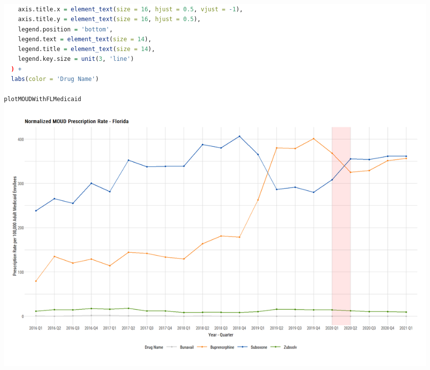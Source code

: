 ``` r
    axis.title.x = element_text(size = 16, hjust = 0.5, vjust = -1),
    axis.title.y = element_text(size = 16, hjust = 0.5),
    legend.position = 'bottom',
    legend.text = element_text(size = 14),
    legend.title = element_text(size = 14),
    legend.key.size = unit(3, 'line')
  ) +
  labs(color = 'Drug Name')
  
plotMOUDWithFLMedicaid
```

![](02_moud-in-fl-medicaid_files/figure-gfm/moudNormalized100k-1.png)
